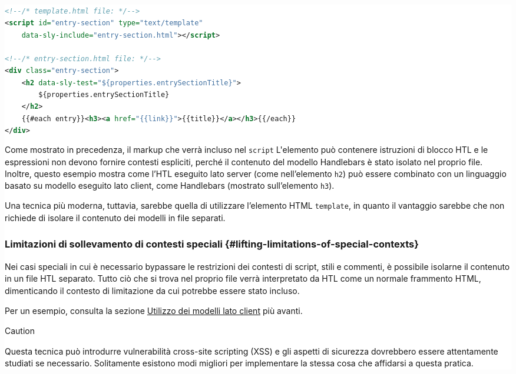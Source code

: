 ```xml
<!--/* template.html file: */-->
<script id="entry-section" type="text/template"
    data-sly-include="entry-section.html"></script>

<!--/* entry-section.html file: */-->
<div class="entry-section">
    <h2 data-sly-test="${properties.entrySectionTitle}">
        ${properties.entrySectionTitle}
    </h2>
    {{#each entry}}<h3><a href="{{link}}">{{title}}</a></h3>{{/each}}
</div>
```

Come mostrato in precedenza, il markup che verrà incluso nel `script` L&#39;elemento può contenere istruzioni di blocco HTL e le espressioni non devono fornire contesti espliciti, perché il contenuto del modello Handlebars è stato isolato nel proprio file. Inoltre, questo esempio mostra come l’HTL eseguito lato server (come nell’elemento `h2`) può essere combinato con un linguaggio basato su modello eseguito lato client, come Handlebars (mostrato sull’elemento `h3`).

Una tecnica più moderna, tuttavia, sarebbe quella di utilizzare l’elemento HTML `template`, in quanto il vantaggio sarebbe che non richiede di isolare il contenuto dei modelli in file separati.

### Limitazioni di sollevamento di contesti speciali {#lifting-limitations-of-special-contexts}

Nei casi speciali in cui è necessario bypassare le restrizioni dei contesti di script, stili e commenti, è possibile isolarne il contenuto in un file HTL separato. Tutto ciò che si trova nel proprio file verrà interpretato da HTL come un normale frammento HTML, dimenticando il contesto di limitazione da cui potrebbe essere stato incluso.

Per un esempio, consulta la sezione [Utilizzo dei modelli lato client](#working-with-client-side-templates) più avanti.

>[!CAUTION]
>
>Questa tecnica può introdurre vulnerabilità cross-site scripting (XSS) e gli aspetti di sicurezza dovrebbero essere attentamente studiati se necessario. Solitamente esistono modi migliori per implementare la stessa cosa che affidarsi a questa pratica.

